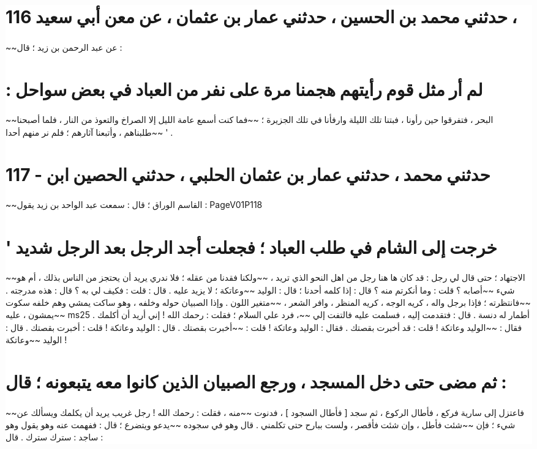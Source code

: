 # 116 حدثني محمد بن الحسين ، حدثني عمار بن عثمان ، عن معن أبي  سعيد ،
~~عن عبد الرحمن بن زيد ؛ قال :
# : لم أر مثل قوم رأيتهم هجمنا مرة على نفر من العباد في بعض سواحل 
~~البحر ، فتفرقوا حين رأونا ، فبتنا تلك الليلة وارفأنا في تلك الجزيرة ؛
~~فما كنت  أسمع عامة الليل إلا الصراخ والتعوذ من النار ، فلما أصبحنا
~~طلبناهم ، وأتبعنا  آثارهم ؛ فلم نر منهم أحدا ' . 
# 117 - حدثني محمد ، حدثني عمار بن عثمان الحلبي ، حدثني الحصين  ابن
~~القاسم الوراق ؛ قال : سمعت عبد الواحد بن زيد يقول :  PageV01P118
# ' خرجت إلى الشام في طلب العباد ؛ فجعلت أجد الرجل بعد الرجل  شديد
~~الاجتهاد ؛ حتى قال لي رجل : قد كان ها هنا رجل من اهل النحو الذي  تريد ،
~~ولكنا فقدنا من عقله ؛ فلا ندري يريد أن يحتجز من الناس بذلك ، أم  هو شيء
~~أصابه ؟ قلت : وما أنكرتم منه ؟ قال : إذا كلمه أحدنا ؛ قال : الوليد 
~~وعاتكة ؛ لا يزيد عليه . قال : قلت : فكيف لي به ؟ قال : هذه مدرجته . 
~~فانتظرته ؛ فإذا برجل واله ، كريه الوجه ، كريه المنظر ، وافر الشعر ،
~~متغير اللون .  وإذا الصبيان حوله وخلفه ، وهو ساكت يمشي وهم خلفه سكوت
~~يمشون ، عليه ms25  أطمار له دنسة . قال : فتقدمت إليه ، فسلمت عليه فالتفت إلي
~~، فرد علي  السلام ؛ فقلت : رحمك الله ! إني أريد أن أكلمك . فقال :
~~الوليد وعاتكة !  قلت : قد أخبرت بقصتك . فقال : الوليد وعاتكة ! قلت :
~~أخبرت بقصتك . قال :  الوليد وعاتكة ! قلت : أخبرت بقصتك . قال : الوليد
~~وعاتكة !
# ثم مضى حتى دخل المسجد ، ورجع الصبيان الذين كانوا معه يتبعونه ؛  قال :
~~فاعتزل إلى سارية فركع ، فأطال الركوع ، ثم سجد [ فأطال السجود ] ،  فدنوت
~~منه ، فقلت : رحمك الله ! رجل غريب يريد أن يكلمك ويسألك عن  شيء ؛ فإن
~~شئت فأطل ، وإن شئت فأقصر ، ولست ببارح حتى تكلمني . قال  وهو في سجوده
~~يدعو ويتضرع ؛ قال : ففهمت عنه وهو يقول وهو ساجد : سترك  سترك . قال :
